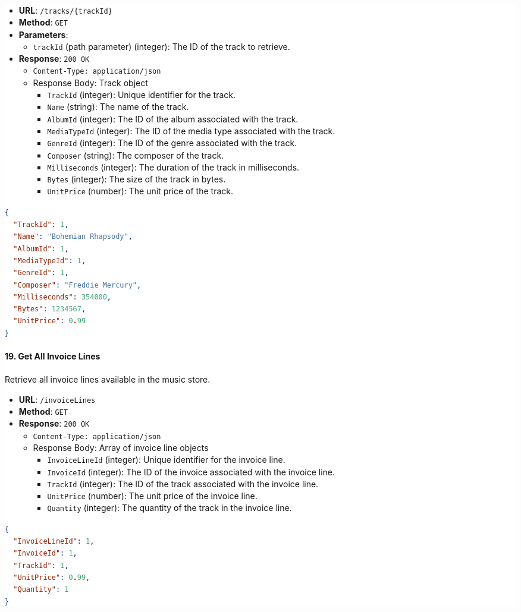 - **URL**: `/tracks/{trackId}`
- **Method**: `GET`
- **Parameters**:
  - `trackId` (path parameter) (integer): The ID of the track to retrieve.
- **Response**: `200 OK`
  - `Content-Type: application/json`
  - Response Body: Track object
    - `TrackId` (integer): Unique identifier for the track.
    - `Name` (string): The name of the track.
    - `AlbumId` (integer): The ID of the album associated with the track.
    - `MediaTypeId` (integer): The ID of the media type associated with the track.
    - `GenreId` (integer): The ID of the genre associated with the track.
    - `Composer` (string): The composer of the track.
    - `Milliseconds` (integer): The duration of the track in milliseconds.
    - `Bytes` (integer): The size of the track in bytes.
    - `UnitPrice` (number): The unit price of the track.

```json
{
  "TrackId": 1,
  "Name": "Bohemian Rhapsody",
  "AlbumId": 1,
  "MediaTypeId": 1,
  "GenreId": 1,
  "Composer": "Freddie Mercury",
  "Milliseconds": 354000,
  "Bytes": 1234567,
  "UnitPrice": 0.99
}
```

#### 19. Get All Invoice Lines

Retrieve all invoice lines available in the music store.

- **URL**: `/invoiceLines`
- **Method**: `GET`
- **Response**: `200 OK`
  - `Content-Type: application/json`
  - Response Body: Array of invoice line objects
    - `InvoiceLineId` (integer): Unique identifier for the invoice line.
    - `InvoiceId` (integer): The ID of the invoice associated with the invoice line.
    - `TrackId` (integer): The ID of the track associated with the invoice line.
    - `UnitPrice` (number): The unit price of the invoice line.
    - `Quantity` (integer): The quantity of the track in the invoice line.

```json
{
  "InvoiceLineId": 1,
  "InvoiceId": 1,
  "TrackId": 1,
  "UnitPrice": 0.99,
  "Quantity": 1
}
```
